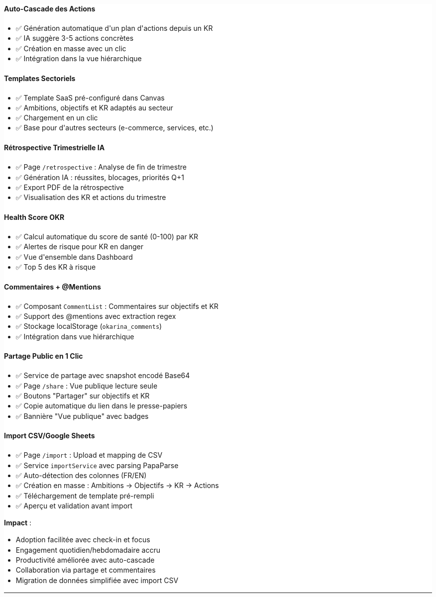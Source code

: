 #### Auto-Cascade des Actions
- ✅ Génération automatique d'un plan d'actions depuis un KR
- ✅ IA suggère 3-5 actions concrètes
- ✅ Création en masse avec un clic
- ✅ Intégration dans la vue hiérarchique

#### Templates Sectoriels
- ✅ Template SaaS pré-configuré dans Canvas
- ✅ Ambitions, objectifs et KR adaptés au secteur
- ✅ Chargement en un clic
- ✅ Base pour d'autres secteurs (e-commerce, services, etc.)

#### Rétrospective Trimestrielle IA
- ✅ Page `/retrospective` : Analyse de fin de trimestre
- ✅ Génération IA : réussites, blocages, priorités Q+1
- ✅ Export PDF de la rétrospective
- ✅ Visualisation des KR et actions du trimestre

#### Health Score OKR
- ✅ Calcul automatique du score de santé (0-100) par KR
- ✅ Alertes de risque pour KR en danger
- ✅ Vue d'ensemble dans Dashboard
- ✅ Top 5 des KR à risque

#### Commentaires + @Mentions
- ✅ Composant `CommentList` : Commentaires sur objectifs et KR
- ✅ Support des @mentions avec extraction regex
- ✅ Stockage localStorage (`okarina_comments`)
- ✅ Intégration dans vue hiérarchique

#### Partage Public en 1 Clic
- ✅ Service de partage avec snapshot encodé Base64
- ✅ Page `/share` : Vue publique lecture seule
- ✅ Boutons "Partager" sur objectifs et KR
- ✅ Copie automatique du lien dans le presse-papiers
- ✅ Bannière "Vue publique" avec badges

#### Import CSV/Google Sheets
- ✅ Page `/import` : Upload et mapping de CSV
- ✅ Service `importService` avec parsing PapaParse
- ✅ Auto-détection des colonnes (FR/EN)
- ✅ Création en masse : Ambitions → Objectifs → KR → Actions
- ✅ Téléchargement de template pré-rempli
- ✅ Aperçu et validation avant import

**Impact** :
- Adoption facilitée avec check-in et focus
- Engagement quotidien/hebdomadaire accru
- Productivité améliorée avec auto-cascade
- Collaboration via partage et commentaires
- Migration de données simplifiée avec import CSV

---